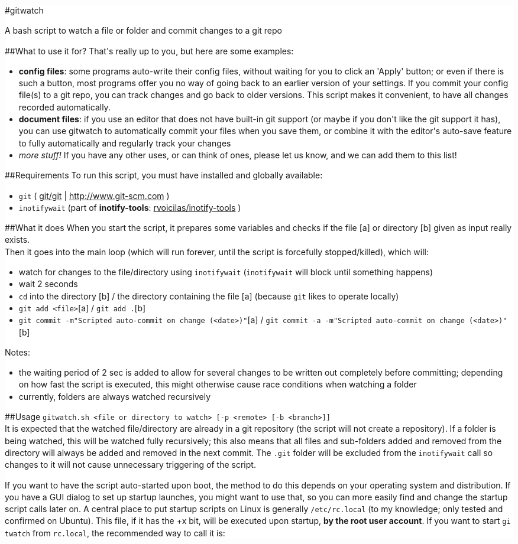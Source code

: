 #gitwatch

A bash script to watch a file or folder and commit changes to a git repo

##What to use it for?
That's really up to you, but here are some examples:
* **config files**: some programs auto-write their config files, without waiting for you to click an 'Apply' button; or even if there is such a button, most programs offer you no way of going  back to an earlier version of your settings. If you commit your config file(s) to a git repo, you can track changes and go back to older versions. This script makes it convenient, to have all changes recorded automatically.
* **document files**: if you use an editor that does not have built-in git support (or maybe if you don't like the git support it has), you can use gitwatch to automatically commit your files when you save them, or combine it with the editor's auto-save feature to fully automatically and regularly track your changes
* *more stuff!* If you have any other uses, or can think of ones, please let us know, and we can add them to this list!

##Requirements
To run this script, you must have installed and globally available:
* `git` ( [git/git](https://github.com/git/git) | http://www.git-scm.com )
* `inotifywait` (part of **inotify-tools**: [rvoicilas/inotify-tools](https://github.com/rvoicilas/inotify-tools) )

##What it does
When you start the script, it prepares some variables and checks if the file [a] or directory [b] given as input really exists.<br />
Then it goes into the main loop (which will run forever, until the script is forcefully stopped/killed), which will:
* watch for changes to the file/directory using `inotifywait` (`inotifywait` will block until something happens)
* wait 2 seconds
* `cd` into the directory [b] / the directory containing the file [a] \(because `git` likes to operate locally)
* `git add <file>`[a] / `git add .`[b]
* `git commit -m"Scripted auto-commit on change (<date>)"`[a] / `git commit -a -m"Scripted auto-commit on change (<date>)"`[b]

Notes:
* the waiting period of 2 sec is added to allow for several changes to be written out completely before committing; depending on how fast the script is executed, this might otherwise cause race conditions when watching a folder
* currently, folders are always watched recursively

##Usage
`gitwatch.sh <file or directory to watch> [-p <remote> [-b <branch>]]`<br />
It is expected that the watched file/directory are already in a git repository (the script will not create a repository). If a folder is being watched, this will be watched fully recursively; this also means that all files and sub-folders added and removed from the directory will always be added and removed in the next commit. The `.git` folder will be excluded from the `inotifywait` call so changes to it will not cause unnecessary triggering of the script.

If you want to have the script auto-started upon boot, the method to do this depends on your operating system and distribution. If you have a GUI dialog to set up startup launches, you might want to use that, so you can more easily find and change the startup script calls later on.
A central place to put startup scripts on Linux is generally `/etc/rc.local` (to my knowledge; only tested and confirmed on Ubuntu). This file, if it has the +x bit, will be executed upon startup, **by the root user account**. If you want to start `gitwatch` from `rc.local`, the recommended way to call it is:

